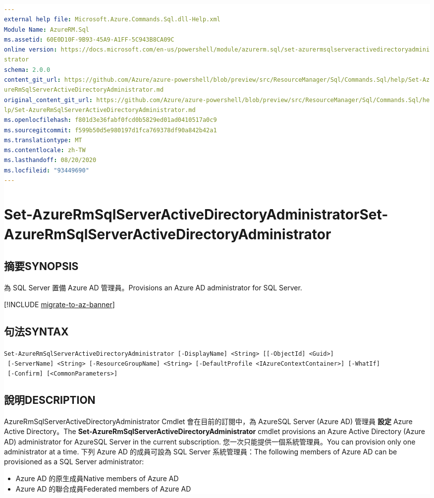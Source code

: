 ```yaml
---
external help file: Microsoft.Azure.Commands.Sql.dll-Help.xml
Module Name: AzureRM.Sql
ms.assetid: 60E0D10F-9B93-45A9-A1FF-5C943B8CA09C
online version: https://docs.microsoft.com/en-us/powershell/module/azurerm.sql/set-azurermsqlserveractivedirectoryadministrator
schema: 2.0.0
content_git_url: https://github.com/Azure/azure-powershell/blob/preview/src/ResourceManager/Sql/Commands.Sql/help/Set-AzureRmSqlServerActiveDirectoryAdministrator.md
original_content_git_url: https://github.com/Azure/azure-powershell/blob/preview/src/ResourceManager/Sql/Commands.Sql/help/Set-AzureRmSqlServerActiveDirectoryAdministrator.md
ms.openlocfilehash: f801d3e36fabf0fcd0b5829ed01ad0410517a0c9
ms.sourcegitcommit: f599b50d5e980197d1fca769378df90a842b42a1
ms.translationtype: MT
ms.contentlocale: zh-TW
ms.lasthandoff: 08/20/2020
ms.locfileid: "93449690"
---
```

# <span data-ttu-id="7e433-101">Set-AzureRmSqlServerActiveDirectoryAdministrator</span><span class="sxs-lookup"><span data-stu-id="7e433-101">Set-AzureRmSqlServerActiveDirectoryAdministrator</span></span>

## <span data-ttu-id="7e433-102">摘要</span><span class="sxs-lookup"><span data-stu-id="7e433-102">SYNOPSIS</span></span>
<span data-ttu-id="7e433-103">為 SQL Server 置備 Azure AD 管理員。</span><span class="sxs-lookup"><span data-stu-id="7e433-103">Provisions an Azure AD administrator for SQL Server.</span></span>

[!INCLUDE [migrate-to-az-banner](../../includes/migrate-to-az-banner.md)]

## <span data-ttu-id="7e433-104">句法</span><span class="sxs-lookup"><span data-stu-id="7e433-104">SYNTAX</span></span>

```
Set-AzureRmSqlServerActiveDirectoryAdministrator [-DisplayName] <String> [[-ObjectId] <Guid>]
 [-ServerName] <String> [-ResourceGroupName] <String> [-DefaultProfile <IAzureContextContainer>] [-WhatIf]
 [-Confirm] [<CommonParameters>]
```

## <span data-ttu-id="7e433-105">說明</span><span class="sxs-lookup"><span data-stu-id="7e433-105">DESCRIPTION</span></span>
<span data-ttu-id="7e433-106">AzureRmSqlServerActiveDirectoryAdministrator Cmdlet 會在目前的訂閱中，為 AzureSQL Server (Azure AD) 管理員 **設定** Azure Active Directory。</span><span class="sxs-lookup"><span data-stu-id="7e433-106">The **Set-AzureRmSqlServerActiveDirectoryAdministrator** cmdlet provisions an Azure Active Directory (Azure AD) administrator for AzureSQL Server in the current subscription.</span></span>
<span data-ttu-id="7e433-107">您一次只能提供一個系統管理員。</span><span class="sxs-lookup"><span data-stu-id="7e433-107">You can provision only one administrator at a time.</span></span>
<span data-ttu-id="7e433-108">下列 Azure AD 的成員可設為 SQL Server 系統管理員：</span><span class="sxs-lookup"><span data-stu-id="7e433-108">The following members of Azure AD can be provisioned as a SQL Server administrator:</span></span>
- <span data-ttu-id="7e433-109">Azure AD 的原生成員</span><span class="sxs-lookup"><span data-stu-id="7e433-109">Native members of Azure AD</span></span> 
- <span data-ttu-id="7e433-110">Azure AD 的聯合成員</span><span class="sxs-lookup"><span data-stu-id="7e433-110">Federated members of Azure AD</span></span> 